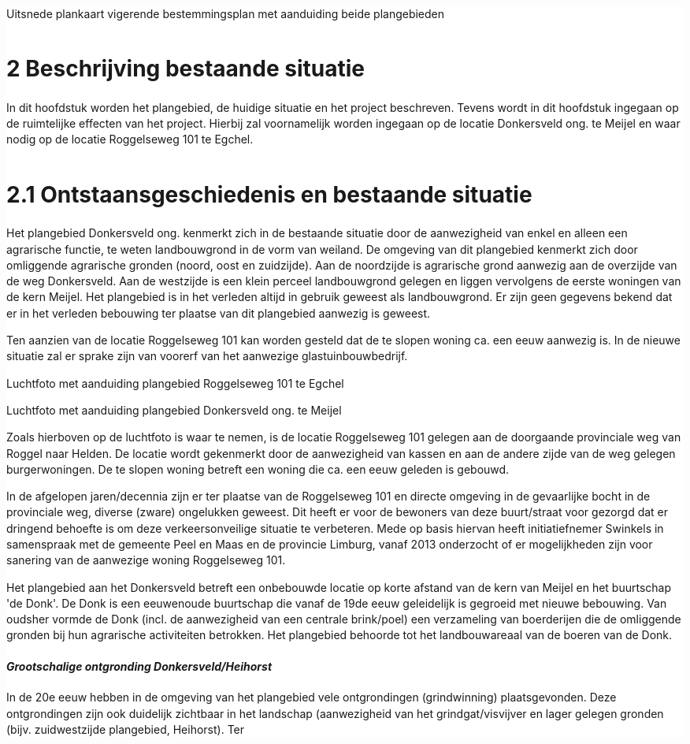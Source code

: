 Uitsnede plankaart vigerende bestemmingsplan met aanduiding beide plangebieden

# <span id="page-13-0"></span>**2 Beschrijving bestaande situatie**

In dit hoofdstuk worden het plangebied, de huidige situatie en het project beschreven. Tevens wordt in dit hoofdstuk ingegaan op de ruimtelijke effecten van het project. Hierbij zal voornamelijk worden ingegaan op de locatie Donkersveld ong. te Meijel en waar nodig op de locatie Roggelseweg 101 te Egchel.

# <span id="page-13-1"></span>**2.1 Ontstaansgeschiedenis en bestaande situatie**

Het plangebied Donkersveld ong. kenmerkt zich in de bestaande situatie door de aanwezigheid van enkel en alleen een agrarische functie, te weten landbouwgrond in de vorm van weiland. De omgeving van dit plangebied kenmerkt zich door omliggende agrarische gronden (noord, oost en zuidzijde). Aan de noordzijde is agrarische grond aanwezig aan de overzijde van de weg Donkersveld. Aan de westzijde is een klein perceel landbouwgrond gelegen en liggen vervolgens de eerste woningen van de kern Meijel. Het plangebied is in het verleden altijd in gebruik geweest als landbouwgrond. Er zijn geen gegevens bekend dat er in het verleden bebouwing ter plaatse van dit plangebied aanwezig is geweest.

Ten aanzien van de locatie Roggelseweg 101 kan worden gesteld dat de te slopen woning ca. een eeuw aanwezig is. In de nieuwe situatie zal er sprake zijn van voorerf van het aanwezige glastuinbouwbedrijf.

Luchtfoto met aanduiding plangebied Roggelseweg 101 te Egchel

Luchtfoto met aanduiding plangebied Donkersveld ong. te Meijel

Zoals hierboven op de luchtfoto is waar te nemen, is de locatie Roggelseweg 101 gelegen aan de doorgaande provinciale weg van Roggel naar Helden. De locatie wordt gekenmerkt door de aanwezigheid van kassen en aan de andere zijde van de weg gelegen burgerwoningen. De te slopen woning betreft een woning die ca. een eeuw geleden is gebouwd.

In de afgelopen jaren/decennia zijn er ter plaatse van de Roggelseweg 101 en directe omgeving in de gevaarlijke bocht in de provinciale weg, diverse (zware) ongelukken geweest. Dit heeft er voor de bewoners van deze buurt/straat voor gezorgd dat er dringend behoefte is om deze verkeersonveilige situatie te verbeteren. Mede op basis hiervan heeft initiatiefnemer Swinkels in samenspraak met de gemeente Peel en Maas en de provincie Limburg, vanaf 2013 onderzocht of er mogelijkheden zijn voor sanering van de aanwezige woning Roggelseweg 101.

Het plangebied aan het Donkersveld betreft een onbebouwde locatie op korte afstand van de kern van Meijel en het buurtschap 'de Donk'. De Donk is een eeuwenoude buurtschap die vanaf de 19de eeuw geleidelijk is gegroeid met nieuwe bebouwing. Van oudsher vormde de Donk (incl. de aanwezigheid van een centrale brink/poel) een verzameling van boerderijen die de omliggende gronden bij hun agrarische activiteiten betrokken. Het plangebied behoorde tot het landbouwareaal van de boeren van de Donk.

#### *Grootschalige ontgronding Donkersveld/Heihorst*

In de 20e eeuw hebben in de omgeving van het plangebied vele ontgrondingen (grindwinning) plaatsgevonden. Deze ontgrondingen zijn ook duidelijk zichtbaar in het landschap (aanwezigheid van het grindgat/visvijver en lager gelegen gronden (bijv. zuidwestzijde plangebied, Heihorst). Ter
